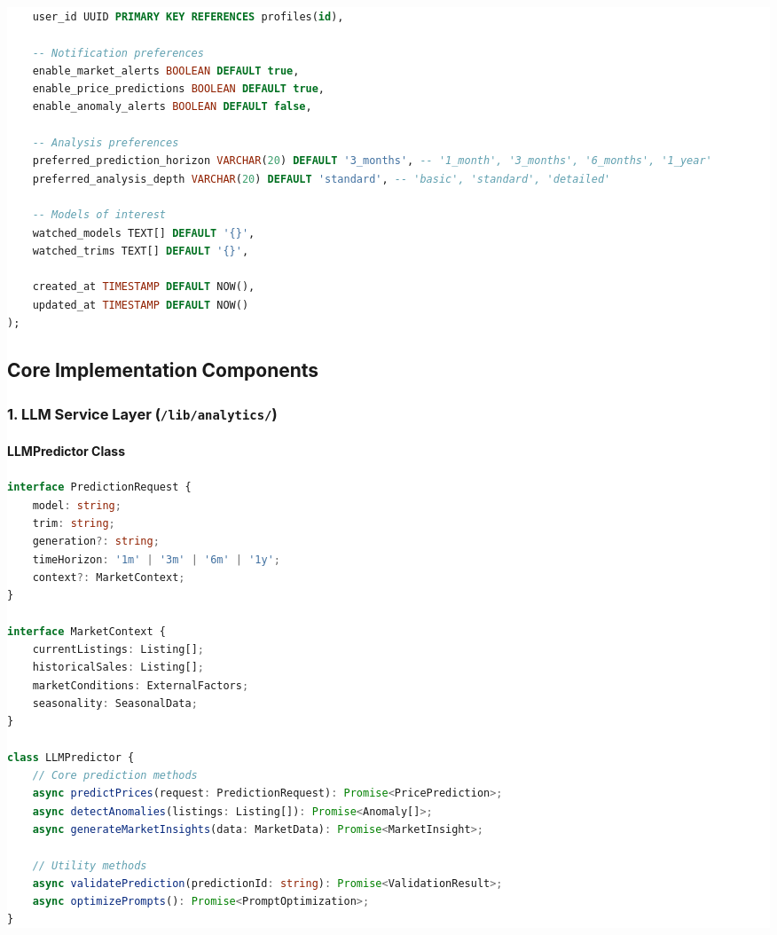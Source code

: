 ```sql
    user_id UUID PRIMARY KEY REFERENCES profiles(id),
    
    -- Notification preferences
    enable_market_alerts BOOLEAN DEFAULT true,
    enable_price_predictions BOOLEAN DEFAULT true,
    enable_anomaly_alerts BOOLEAN DEFAULT false,
    
    -- Analysis preferences
    preferred_prediction_horizon VARCHAR(20) DEFAULT '3_months', -- '1_month', '3_months', '6_months', '1_year'
    preferred_analysis_depth VARCHAR(20) DEFAULT 'standard', -- 'basic', 'standard', 'detailed'
    
    -- Models of interest
    watched_models TEXT[] DEFAULT '{}',
    watched_trims TEXT[] DEFAULT '{}',
    
    created_at TIMESTAMP DEFAULT NOW(),
    updated_at TIMESTAMP DEFAULT NOW()
);
```

## Core Implementation Components

### 1. LLM Service Layer (`/lib/analytics/`)

#### LLMPredictor Class
```typescript
interface PredictionRequest {
    model: string;
    trim: string;
    generation?: string;
    timeHorizon: '1m' | '3m' | '6m' | '1y';
    context?: MarketContext;
}

interface MarketContext {
    currentListings: Listing[];
    historicalSales: Listing[];
    marketConditions: ExternalFactors;
    seasonality: SeasonalData;
}

class LLMPredictor {
    // Core prediction methods
    async predictPrices(request: PredictionRequest): Promise<PricePrediction>;
    async detectAnomalies(listings: Listing[]): Promise<Anomaly[]>;
    async generateMarketInsights(data: MarketData): Promise<MarketInsight>;
    
    // Utility methods
    async validatePrediction(predictionId: string): Promise<ValidationResult>;
    async optimizePrompts(): Promise<PromptOptimization>;
}
```

